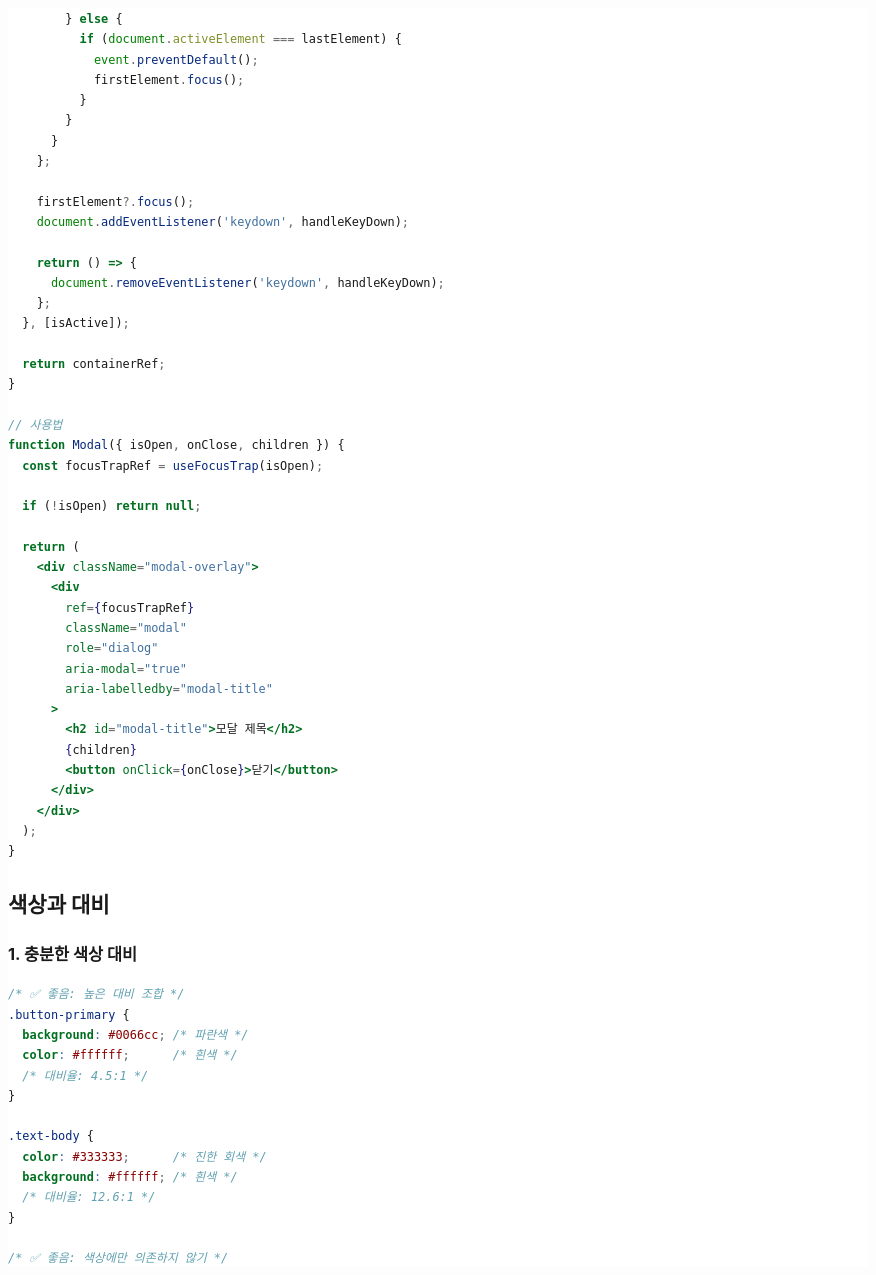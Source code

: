 ```jsx
        } else {
          if (document.activeElement === lastElement) {
            event.preventDefault();
            firstElement.focus();
          }
        }
      }
    };

    firstElement?.focus();
    document.addEventListener('keydown', handleKeyDown);

    return () => {
      document.removeEventListener('keydown', handleKeyDown);
    };
  }, [isActive]);

  return containerRef;
}

// 사용법
function Modal({ isOpen, onClose, children }) {
  const focusTrapRef = useFocusTrap(isOpen);

  if (!isOpen) return null;

  return (
    <div className="modal-overlay">
      <div 
        ref={focusTrapRef}
        className="modal"
        role="dialog"
        aria-modal="true"
        aria-labelledby="modal-title"
      >
        <h2 id="modal-title">모달 제목</h2>
        {children}
        <button onClick={onClose}>닫기</button>
      </div>
    </div>
  );
}
```

## 색상과 대비

### 1. 충분한 색상 대비

```css
/* ✅ 좋음: 높은 대비 조합 */
.button-primary {
  background: #0066cc; /* 파란색 */
  color: #ffffff;      /* 흰색 */
  /* 대비율: 4.5:1 */
}

.text-body {
  color: #333333;      /* 진한 회색 */
  background: #ffffff; /* 흰색 */
  /* 대비율: 12.6:1 */
}

/* ✅ 좋음: 색상에만 의존하지 않기 */
```